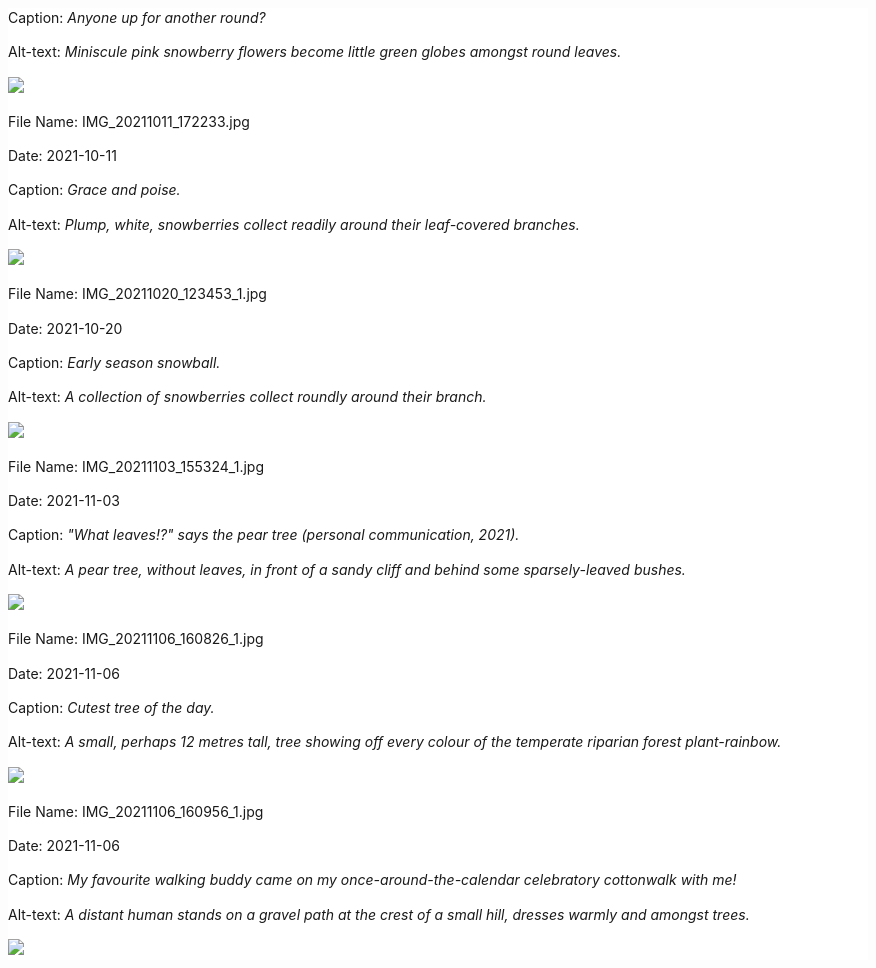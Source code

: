 Caption: *Anyone up for another round?*

Alt-text: *Miniscule pink snowberry flowers become little green globes amongst round leaves.*

![](https://raw.githubusercontent.com/deniledam/thesis-images-2021/main/IMG_20211011_172233.jpg)

File Name: IMG_20211011_172233.jpg

Date: 2021-10-11

Caption: *Grace and poise.*

Alt-text: *Plump, white, snowberries collect readily around their leaf-covered branches.*

![](https://raw.githubusercontent.com/deniledam/thesis-images-2021/main/IMG_20211020_123453_1.jpg)

File Name: IMG_20211020_123453_1.jpg

Date: 2021-10-20

Caption: *Early season snowball.*

Alt-text: *A collection of snowberries collect roundly around their branch.*

![](https://raw.githubusercontent.com/deniledam/thesis-images-2021/main/IMG_20211103_155324_1.jpg)

File Name: IMG_20211103_155324_1.jpg

Date: 2021-11-03

Caption: *"What leaves!?" says the pear tree (personal communication, 2021).*

Alt-text: *A pear tree, without leaves, in front of a sandy cliff and behind some sparsely-leaved bushes.*

![](https://raw.githubusercontent.com/deniledam/thesis-images-2021/main/IMG_20211106_160826_1.jpg)

File Name: IMG_20211106_160826_1.jpg

Date: 2021-11-06

Caption: *Cutest tree of the day.*

Alt-text: *A small, perhaps 12 metres tall, tree showing off every colour of the temperate riparian forest plant-rainbow.*

![](https://raw.githubusercontent.com/deniledam/thesis-images-2021/main/IMG_20211106_160956_1.jpg)

File Name: IMG_20211106_160956_1.jpg

Date: 2021-11-06

Caption: *My favourite walking buddy came on my once-around-the-calendar celebratory cottonwalk with me!*

Alt-text: *A distant human stands on a gravel path at the crest of a small hill, dresses warmly and amongst trees.*

![](https://raw.githubusercontent.com/deniledam/thesis-images-2022/main/IMG_20220121_132247_1.jpg)
